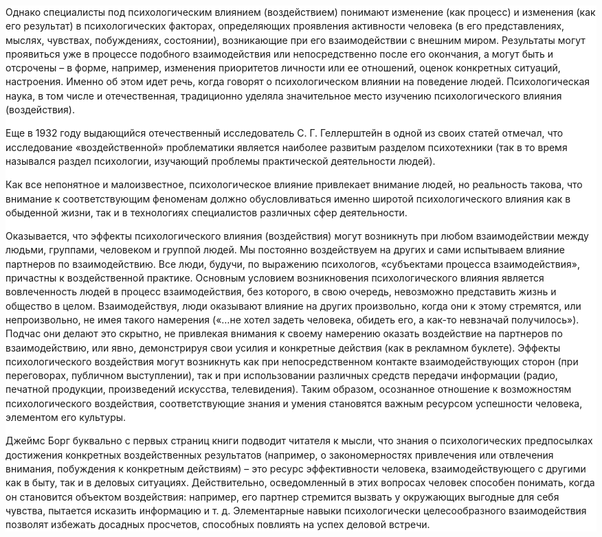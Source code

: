 Однако специалисты под психологическим влиянием (воздействием) понимают
изменение (как процесс) и изменения (как его результат) в
психологических факторах, определяющих проявления активности человека (в
его представлениях, мыслях, чувствах, побуждениях, состоянии),
возникающие при его взаимодействии с внешним миром. Результаты могут
проявиться уже в процессе подобного взаимодействия или непосредственно
после его окончания, а могут быть и отсрочены – в форме, например,
изменения приоритетов личности или ее отношений, оценок конкретных
ситуаций, настроения. Именно об этом идет речь, когда говорят о
психологическом влиянии на поведение людей. Психологическая наука, в том
числе и отечественная, традиционно уделяла значительное место изучению
психологического влияния (воздействия).

Еще в 1932 году выдающийся отечественный исследователь С. Г. Геллерштейн
в одной из своих статей отмечал, что исследование «воздейственной»
проблематики является наиболее развитым разделом психотехники (так в то
время назывался раздел психологии, изучающий проблемы практической
деятельности людей).

Как все непонятное и малоизвестное, психологическое влияние привлекает
внимание людей, но реальность такова, что внимание к соответствующим
феноменам должно обусловливаться именно широтой психологического влияния
как в обыденной жизни, так и в технологиях специалистов различных сфер
деятельности.

Оказывается, что эффекты психологического влияния (воздействия) могут
возникнуть при любом взаимодействии между людьми, группами, человеком и
группой людей. Мы постоянно воздействуем на других и сами испытываем
влияние партнеров по взаимодействию. Все люди, будучи, по выражению
психологов, «субъектами процесса взаимодействия», причастны к
воздейственной практике. Основным условием возникновения
психологического влияния является вовлеченность людей в процесс
взаимодействия, без которого, в свою очередь, невозможно представить
жизнь и общество в целом. Взаимодействуя, люди оказывают влияние на
других произвольно, когда они к этому стремятся, или непроизвольно, не
имея такого намерения («…не хотел задеть человека, обидеть его, а как-то
невзначай получилось»). Подчас они делают это скрытно, не привлекая
внимания к своему намерению оказать воздействие на партнеров по
взаимодействию, или явно, демонстрируя свои усилия и конкретные действия
(как в рекламном буклете). Эффекты психологического воздействия могут
возникнуть как при непосредственном контакте взаимодействующих сторон
(при переговорах, публичном выступлении), так и при использовании
различных средств передачи информации (радио, печатной продукции,
произведений искусства, телевидения). Таким образом, осознанное
отношение к возможностям психологического воздействия, соответствующие
знания и умения становятся важным ресурсом успешности человека,
элементом его культуры.

Джеймс Борг буквально с первых страниц книги подводит читателя к мысли,
что знания о психологических предпосылках достижения конкретных
воздейственных результатов (например, о закономерностях привлечения или
отвлечения внимания, побуждения к конкретным действиям) – это ресурс
эффективности человека, взаимодействующего с другими как в быту, так и в
деловых ситуациях. Действительно, осведомленный в этих вопросах человек
способен понимать, когда он становится объектом воздействия: например,
его партнер стремится вызвать у окружающих выгодные для себя чувства,
пытается исказить информацию и т. д. Элементарные навыки психологически
целесообразного взаимодействия позволят избежать досадных просчетов,
способных повлиять на успех деловой встречи.
